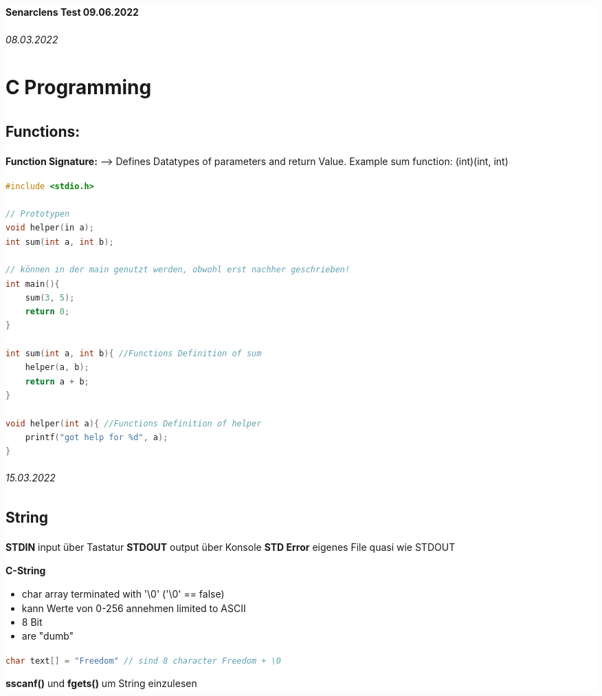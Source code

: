 __Senarclens Test 09.06.2022__



###### 08.03.2022 ######
# C Programming   

## Functions: ##
__Function Signature:__ --> Defines Datatypes of  parameters and return Value. 
Example sum function: (int)(int, int)
                        

```c
#include <stdio.h>

// Prototypen
void helper(in a);  
int sum(int a, int b); 

// können in der main genutzt werden, obwohl erst nachher geschrieben!
int main(){
	sum(3, 5);	
	return 0;
}

int sum(int a, int b){ //Functions Definition of sum
	helper(a, b);
	return a + b;
}

void helper(int a){ //Functions Definition of helper
	printf("got help for %d", a);
}
```

###### 15.03.2022
## String

**STDIN** input über Tastatur
**STDOUT** output über Konsole
**STD Error** eigenes File quasi wie STDOUT

**C-String** 
 - char array terminated with '\0'  ('\0' == false)  
 - kann Werte von 0-256 annehmen limited to ASCII
 - 8 Bit
 - are "dumb"
 ```c 
 char text[] = "Freedom" // sind 8 character Freedom + \0
 ```
**sscanf()** und **fgets()** um String einzulesen
